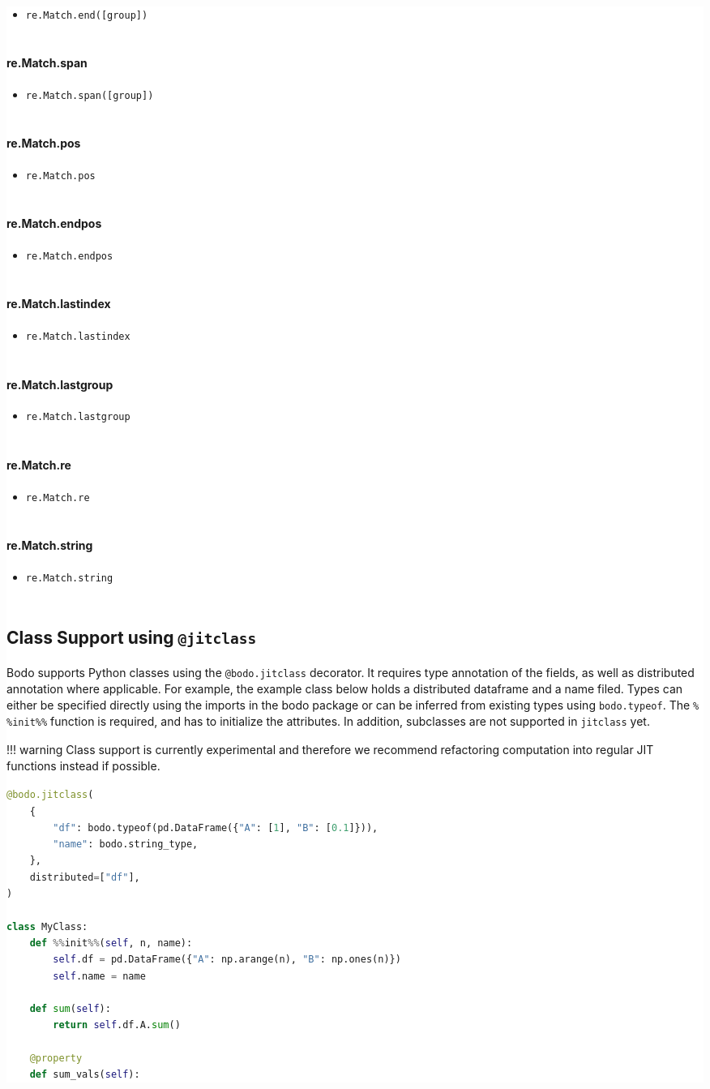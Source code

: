 - <code><apihead>re.Match.<apiname>end</apiname>([group])</apihead></code>
<br><br>
####   re.Match.span

- <code><apihead>re.Match.<apiname>span</apiname>([group])</apihead></code>
<br><br>
####   re.Match.pos

- <code><apihead>re.Match.<apiname>pos</apiname></apihead></code>
<br><br>
####   re.Match.endpos

- <code><apihead>re.Match.<apiname>endpos</apiname></apihead></code>
<br><br>
####   re.Match.lastindex

- <code><apihead>re.Match.<apiname>lastindex</apiname></apihead></code>
<br><br>
####   re.Match.lastgroup

- <code><apihead>re.Match.<apiname>lastgroup</apiname></apihead></code>
<br><br>
####   re.Match.re

- <code><apihead>re.Match.<apiname>re</apiname></apihead></code>
<br><br>
####   re.Match.string

- <code><apihead>re.Match.<apiname>string</apiname></apihead></code>
<br><br>
## Class Support using `@jitclass`

Bodo supports Python classes using the `@bodo.jitclass` decorator. It
requires type annotation of the fields, as well as distributed
annotation where applicable. For example, the example class below holds
a distributed dataframe and a name filed. Types can either be specified
directly using the imports in the bodo package or can be inferred from
existing types using `bodo.typeof`. The `%%init%%` function is required,
and has to initialize the attributes. In addition, subclasses are not
supported in `jitclass` yet.

!!! warning
    Class support is currently experimental and therefore we recommend
    refactoring computation into regular JIT functions instead if possible.


```py
@bodo.jitclass(
    {
        "df": bodo.typeof(pd.DataFrame({"A": [1], "B": [0.1]})),
        "name": bodo.string_type,
    },
    distributed=["df"],
)

class MyClass:
    def %%init%%(self, n, name):
        self.df = pd.DataFrame({"A": np.arange(n), "B": np.ones(n)})
        self.name = name

    def sum(self):
        return self.df.A.sum()

    @property
    def sum_vals(self):
```